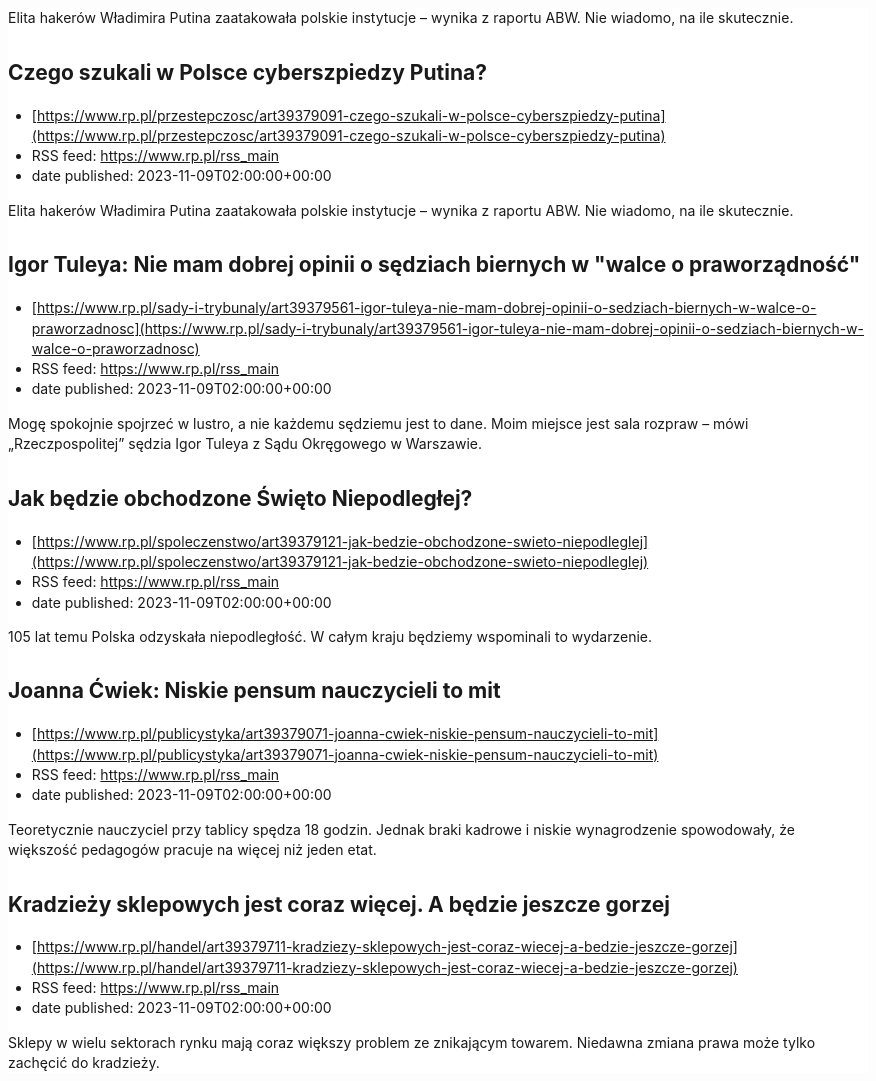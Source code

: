 Elita hakerów Władimira Putina zaatakowała polskie instytucje – wynika z raportu ABW. Nie wiadomo, na ile skutecznie.

## Czego szukali w Polsce cyberszpiedzy Putina?
 - [https://www.rp.pl/przestepczosc/art39379091-czego-szukali-w-polsce-cyberszpiedzy-putina](https://www.rp.pl/przestepczosc/art39379091-czego-szukali-w-polsce-cyberszpiedzy-putina)
 - RSS feed: https://www.rp.pl/rss_main
 - date published: 2023-11-09T02:00:00+00:00

Elita hakerów Władimira Putina zaatakowała polskie instytucje – wynika z raportu ABW. Nie wiadomo, na ile skutecznie.

## Igor Tuleya: Nie mam dobrej opinii o sędziach biernych w "walce o praworządność"
 - [https://www.rp.pl/sady-i-trybunaly/art39379561-igor-tuleya-nie-mam-dobrej-opinii-o-sedziach-biernych-w-walce-o-praworzadnosc](https://www.rp.pl/sady-i-trybunaly/art39379561-igor-tuleya-nie-mam-dobrej-opinii-o-sedziach-biernych-w-walce-o-praworzadnosc)
 - RSS feed: https://www.rp.pl/rss_main
 - date published: 2023-11-09T02:00:00+00:00

Mogę spokojnie spojrzeć w lustro, a nie każdemu sędziemu jest to dane. Moim miejsce jest sala rozpraw – mówi „Rzeczpospolitej” sędzia Igor Tuleya z Sądu Okręgowego w Warszawie.

## Jak będzie obchodzone Święto Niepodległej?
 - [https://www.rp.pl/spoleczenstwo/art39379121-jak-bedzie-obchodzone-swieto-niepodleglej](https://www.rp.pl/spoleczenstwo/art39379121-jak-bedzie-obchodzone-swieto-niepodleglej)
 - RSS feed: https://www.rp.pl/rss_main
 - date published: 2023-11-09T02:00:00+00:00

105 lat temu Polska odzyskała niepodległość. W całym kraju będziemy wspominali to wydarzenie.

## Joanna Ćwiek: Niskie pensum nauczycieli to mit
 - [https://www.rp.pl/publicystyka/art39379071-joanna-cwiek-niskie-pensum-nauczycieli-to-mit](https://www.rp.pl/publicystyka/art39379071-joanna-cwiek-niskie-pensum-nauczycieli-to-mit)
 - RSS feed: https://www.rp.pl/rss_main
 - date published: 2023-11-09T02:00:00+00:00

Teoretycznie nauczyciel przy tablicy spędza 18 godzin. Jednak braki kadrowe i niskie wynagrodzenie spowodowały, że większość pedagogów pracuje na więcej niż jeden etat.

## Kradzieży sklepowych jest coraz więcej. A będzie jeszcze gorzej
 - [https://www.rp.pl/handel/art39379711-kradziezy-sklepowych-jest-coraz-wiecej-a-bedzie-jeszcze-gorzej](https://www.rp.pl/handel/art39379711-kradziezy-sklepowych-jest-coraz-wiecej-a-bedzie-jeszcze-gorzej)
 - RSS feed: https://www.rp.pl/rss_main
 - date published: 2023-11-09T02:00:00+00:00

Sklepy w wielu sektorach rynku mają coraz większy problem ze znikającym towarem. Niedawna zmiana prawa może tylko zachęcić do kradzieży.
